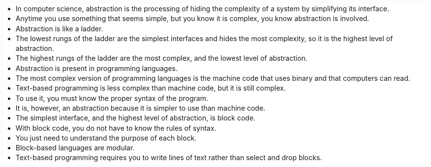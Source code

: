 * In computer science, abstraction is the processing of hiding the complexity of a system by simplifying its interface.
* Anytime you use something that seems simple, but you know it is complex, you know abstraction is involved.
* Abstraction is like a ladder.
* The lowest rungs of the ladder are the simplest interfaces and hides the most complexity, so it is the highest level of abstraction.
* The highest rungs of the ladder are the most complex, and the lowest level of abstraction.
* Abstraction is present in programming languages.
* The most complex version of programming languages is the machine code that uses binary and that computers can read.
* Text-based programming is less complex than machine code, but it is still complex.
* To use it, you must know the proper syntax of the program.
* It is, however, an abstraction because it is simpler to use than machine code.
* The simplest interface, and the highest level of abstraction, is block code.
* With block code, you do not have to know the rules of syntax.
* You just need to understand the purpose of each block.
* Block-based languages are modular.
* Text-based programming requires you to write lines of text rather than select and drop blocks.
